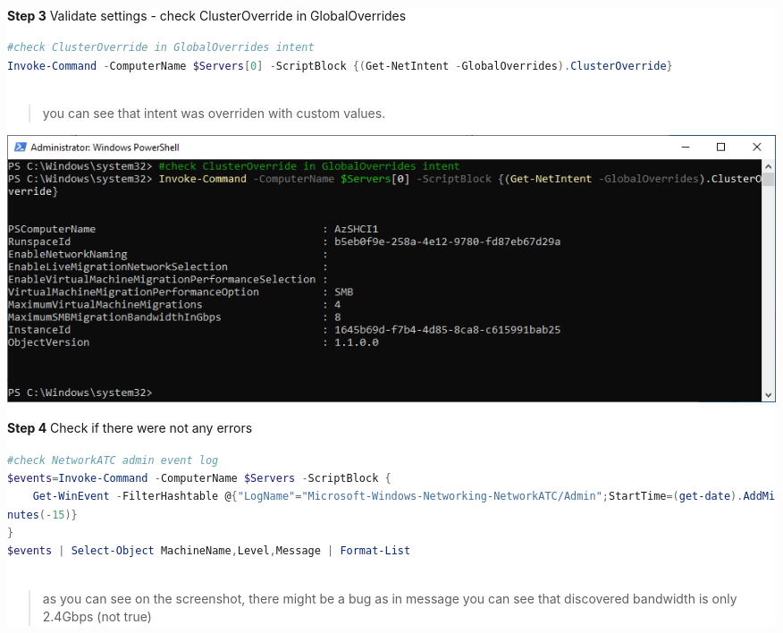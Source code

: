 **Step 3** Validate settings - check ClusterOverride in GlobalOverrides 

```PowerShell
#check ClusterOverride in GlobalOverrides intent 
Invoke-Command -ComputerName $Servers[0] -ScriptBlock {(Get-NetIntent -GlobalOverrides).ClusterOverride}
 
```

> you can see that intent was overriden with custom values.

![](./media/powershell19.png)


**Step 4** Check if there were not any errors 

```PowerShell
#check NetworkATC admin event log
$events=Invoke-Command -ComputerName $Servers -ScriptBlock {
    Get-WinEvent -FilterHashtable @{"LogName"="Microsoft-Windows-Networking-NetworkATC/Admin";StartTime=(get-date).AddMinutes(-15)}
}
$events | Select-Object MachineName,Level,Message | Format-List
 
```

> as you can see on the screenshot, there might be a bug as in message you can see that discovered bandwidth is only 2.4Gbps (not true)

